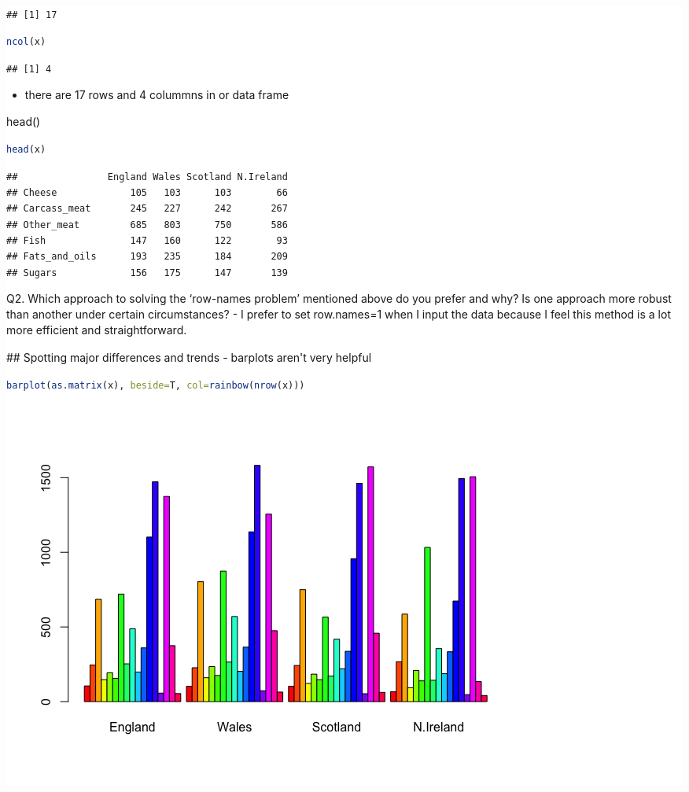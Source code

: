     ## [1] 17

``` r
ncol(x)
```

    ## [1] 4

-   there are 17 rows and 4 colummns in or data frame

head()

``` r
head(x)
```

    ##                England Wales Scotland N.Ireland
    ## Cheese             105   103      103        66
    ## Carcass_meat       245   227      242       267
    ## Other_meat         685   803      750       586
    ## Fish               147   160      122        93
    ## Fats_and_oils      193   235      184       209
    ## Sugars             156   175      147       139

Q2. Which approach to solving the ‘row-names problem’ mentioned above do you prefer and why? Is one approach more robust than another under certain circumstances? - I prefer to set row.names=1 when I input the data because I feel this method is a lot more efficient and straightforward.

\#\# Spotting major differences and trends - barplots aren't very helpful

``` r
barplot(as.matrix(x), beside=T, col=rainbow(nrow(x)))
```

![](class08_files/figure-markdown_github/unnamed-chunk-35-1.png)